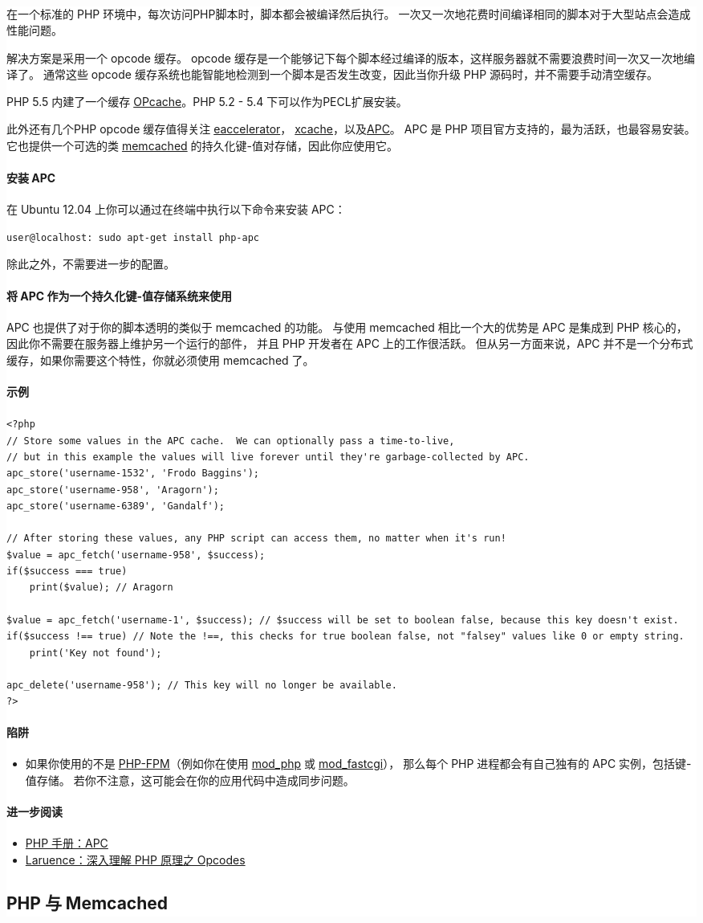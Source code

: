 在一个标准的 PHP 环境中，每次访问PHP脚本时，脚本都会被编译然后执行。 一次又一次地花费时间编译相同的脚本对于大型站点会造成性能问题。

解决方案是采用一个 opcode 缓存。 opcode 缓存是一个能够记下每个脚本经过编译的版本，这样服务器就不需要浪费时间一次又一次地编译了。 通常这些 opcode 缓存系统也能智能地检测到一个脚本是否发生改变，因此当你升级 PHP 源码时，并不需要手动清空缓存。

PHP 5.5 内建了一个缓存 [OPcache][56]。PHP 5.2 - 5.4 下可以作为PECL扩展安装。

此外还有几个PHP opcode 缓存值得关注 [eaccelerator][57]， [xcache][58]，以及[APC][55]。 APC 是 PHP 项目官方支持的，最为活跃，也最容易安装。 它也提供一个可选的类 [memcached][59] 的持久化键-值对存储，因此你应使用它。

#### 安装 APC

在 Ubuntu 12.04 上你可以通过在终端中执行以下命令来安装 APC：

    user@localhost: sudo apt-get install php-apc

除此之外，不需要进一步的配置。

#### 将 APC 作为一个持久化键-值存储系统来使用

APC 也提供了对于你的脚本透明的类似于 memcached 的功能。 与使用 memcached 相比一个大的优势是 APC 是集成到 PHP 核心的，因此你不需要在服务器上维护另一个运行的部件， 并且 PHP 开发者在 APC 上的工作很活跃。 但从另一方面来说，APC 并不是一个分布式缓存，如果你需要这个特性，你就必须使用 memcached 了。

#### 示例

    <?php
    // Store some values in the APC cache.  We can optionally pass a time-to-live, 
    // but in this example the values will live forever until they're garbage-collected by APC.
    apc_store('username-1532', 'Frodo Baggins');
    apc_store('username-958', 'Aragorn');
    apc_store('username-6389', 'Gandalf');
    
    // After storing these values, any PHP script can access them, no matter when it's run!
    $value = apc_fetch('username-958', $success);
    if($success === true)
        print($value); // Aragorn
    
    $value = apc_fetch('username-1', $success); // $success will be set to boolean false, because this key doesn't exist.
    if($success !== true) // Note the !==, this checks for true boolean false, not "falsey" values like 0 or empty string.
        print('Key not found');
    
    apc_delete('username-958'); // This key will no longer be available.
    ?>

#### 陷阱

* 如果你使用的不是 [PHP-FPM][12]（例如你在使用 [mod_php][60] 或 [mod_fastcgi][61]）， 那么每个 PHP 进程都会有自己独有的 APC 实例，包括键-值存储。 若你不注意，这可能会在你的应用代码中造成同步问题。

#### 进一步阅读

* [PHP 手册：APC][55]
* [Laruence：深入理解 PHP 原理之 Opcodes][62]

## PHP 与 Memcached


[0]: #maintainers
[1]: #introduction
[2]: #version
[3]: #passwords
[4]: #mysql
[5]: #php-tags
[6]: #auto-loading
[7]: #quotes
[8]: #constants
[9]: #opcode-cache
[10]: #memcached
[11]: #regex
[12]: #serving-php
[13]: #email
[14]: #validating-emails
[15]: #sanitizing-html
[16]: #utf-8
[17]: #working-with-dates-and-times
[18]: #checking-for-null
[19]: #suggestions
[20]: https://alexcabal.com/
[21]: http://www.scribophile.com/
[22]: http://writerfolio.com/
[23]: https://standardebooks.com
[24]: https://alexcabal.com/contact/
[25]: https://phpbestpractices.org
[26]: http://www.openwall.com/phpass/
[27]: http://arstechnica.com/security/2013/05/how-crackers-make-minced-meat-out-of-your-passwords/
[28]: http://blogs.msdn.com/b/lixiong/archive/2011/12/25/md5-sha1-salt-and-bcrypt.aspx
[29]: http://blogs.msdn.com/b/lixiong/archive/2011/12/25/md5-sha1-salt-bcrypt.aspx
[30]: http://codahale.com/how-to-safely-store-a-password/
[31]: http://php.net/manual/zh/book.pdo.php
[32]: http://php.net/manual/zh/pdostatement.bindvalue.php
[33]: https://bugs.php.net/bug.php?id=44639
[34]: http://stackoverflow.com/questions/3332074/what-are-the-disadvantages-of-using-persistent-connection-in-pdo
[35]: https://bugs.php.net/bug.php?id=61207
[36]: http://www.laruence.com/2012/10/16/2831.html
[37]: http://net.tutsplus.com/tutorials/php/why-you-should-be-using-phps-pdo-for-database-access/
[38]: http://www.fushanlang.com/blog/php-pdo-to-access-the-database-1032/
[39]: http://stackoverflow.com/questions/1402017/php-pdo-vs-normal-mysql-connect
[40]: http://stackoverflow.com/questions/134099/are-pdo-prepared-statements-sufficient-to-prevent-sql-injection
[41]: http://stackoverflow.com/questions/2159434/set-names-utf8-in-mysql
[42]: http://stackoverflow.com/questions/200640/are-php-short-tags-acceptable-to-use
[43]: http://php.net/manual/zh/function.spl-autoload-register.php
[44]: http://php.net/manual/zh/function.autoload.php
[45]: http://stackoverflow.com/questions/791899/efficient-php-auto-loading-and-naming-strategies
[46]: http://php.net/manual/zh/language.types.string.php
[47]: http://phpbench.com/
[48]: http://stackoverflow.com/questions/13620/speed-difference-in-using-inline-strings-vs-concatenation-in-php5
[49]: http://www.laruence.com/2008/08/19/338.html
[50]: http://www.php.net/manual/en/function.define.php
[51]: http://php.net/manual/zh/language.oop5.constants.php
[52]: http://stackoverflow.com/questions/2447791/define-vs-const
[53]: http://www.php.net/manual/en/language.constants.syntax.php
[54]: http://stackoverflow.com/questions/1225082/define-vs-variable-in-php
[55]: http://php.net/manual/zh/book.apc.php
[56]: http://php.net/manual/en/book.opcache.php
[57]: http://sourceforge.net/projects/eaccelerator/
[58]: http://xcache.lighttpd.net/
[59]: http://memcached.org/
[60]: http://stackoverflow.com/questions/2712825/what-is-mod-php
[61]: http://www.fastcgi.com/mod_fastcgi/docs/mod_fastcgi.html
[62]: http://www.laruence.com/2008/06/18/221.html
[63]: http://php.net/manual/zh/book.memcached.php
[64]: http://php.net/manual/zh/book.memcache.php
[65]: http://stackoverflow.com/questions/1442411/using-memcache-vs-memcached-with-php
[66]: http://stackoverflow.com/questions/815041/memcached-vs-apc-which-one-should-i-choose
[67]: http://php.net/manual/zh/book.pcre.php
[68]: http://php.net/manual/zh/book.regex.php
[69]: http://www.laruence.com/2011/09/30/2179.html
[70]: http://www.noupe.com/php/php-regular-expressions.html
[71]: http://php.net/manual/zh/install.fpm.php
[72]: http://httpd.apache.org/mod_fcgid/
[73]: http://php-fpm.org/
[74]: https://alexcabal.com/installing-apache-mod_fastcgi-php-fpm-on-ubuntu-server-maverick/
[75]: http://www.joomlaperformance.com/articles/webcasts/why_mod_php_is_bad_for_performance_52_58.html
[76]: https://code.google.com/a/apache-extras.org/p/phpmailer/
[77]: http://php.net/manual/zh/function.mail.php
[78]: http://code.google.com/a/apache-extras.org/p/phpmailer/
[79]: http://php.net/manual/zh/function.filter-var.php
[80]: http://php.net/manual/zh/filter.filters.php
[81]: http://php.net/manual/zh/function.htmlentities.php
[82]: http://htmlpurifier.org/
[83]: http://php.net/manual/zh/function.strip-tags.php
[84]: http://stackoverflow.com/questions/3150413/filter-sanitize-special-chars-problem-with-line-breaks
[85]: http://php.net/manual/zh/function.htmlspecialchars.php
[86]: http://htmlpurifier.org/docs
[87]: http://htmlpurifier.org/comparison
[88]: http://www.laruence.com/2012/02/14/2544.html
[89]: http://stackoverflow.com/questions/3605629/php-prevent-xss-with-strip-tags
[90]: http://stackoverflow.com/questions/129677/whats-the-best-method-for-sanitizing-user-input-with-php
[91]: http://php.net/manual/zh/language.operators.string.php
[92]: http://php.net/manual/zh/ref.strings.php
[93]: http://php.net/manual/zh/function.strpos.php
[94]: http://php.net/manual/zh/function.strlen.php
[95]: http://php.net/manual/zh/function.mb-strpos.php
[96]: http://php.net/manual/zh/function.mb-strlen.php
[97]: http://php.net/manual/zh/ref.mbstring.php
[98]: http://php.net/manual/zh/function.substr.php
[99]: http://php.net/manual/zh/function.mb-substr.php
[100]: http://php.net/manual/zh/function.mb-internal-encoding.php
[101]: http://php.net/manual/zh/function.mb-http-output.php
[102]: #utf8-further-reading
[103]: http://htmlpurifier.org/docs/enduser-utf8.html
[104]: http://blog.loftdigital.com/blog/php-utf-8-cheatsheet
[105]: http://stackoverflow.com/questions/571694/what-factors-make-php-unicode-incompatible
[106]: http://stackoverflow.com/questions/140728/best-practices-in-php-and-mysql-with-international-strings
[107]: http://mathiasbynens.be/notes/mysql-utf8mb4
[108]: http://www.php.net/manual/en/class.datetime.php
[109]: http://www.php.net/manual/en/function.date.php
[110]: http://www.php.net/manual/en/function.gmdate.php
[111]: http://www.php.net/manual/en/function.date-timezone-set.php
[112]: http://www.php.net/manual/en/function.strtotime.php
[113]: http://www.php.net/manual/en/datetime.construct.php
[114]: http://www.php.net/manual/en/datetime.gettimestamp.php
[115]: http://www.php.net/manual/en/book.datetime.php
[116]: http://stackoverflow.com/questions/5319710/accessing-dates-in-php-beyond-2038
[117]: http://php.net/manual/zh/language.operators.comparison.php
[118]: http://php.net/manual/zh/function.isset.php
[119]: http://php.net/manual/zh/function.is-null.php
[120]: http://php.net/manual/zh/function.is-bool.php
[121]: http://stackoverflow.com/questions/8228837/is-nullx-vs-x-null-in-php
[122]: http://www.laruence.com/2009/12/09/1180.html